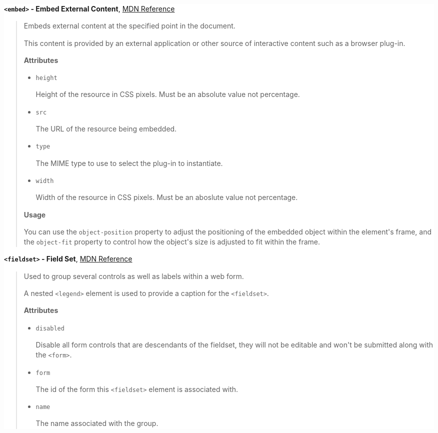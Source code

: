 **`<embed>` - Embed External Content**, [MDN Reference](https://developer.mozilla.org/en-US/docs/Web/HTML/Element/embed)

> Embeds external content at the specified point in the document.
> 
> This content is provided by an external application or other source of interactive content such as a browser plug-in.
> 
> **Attributes**
> 
> - `height`
>   
>   Height of the resource in CSS pixels. Must be an absolute value not percentage.
> 
> - `src`
>   
>   The URL of the resource being embedded.
> 
> - `type`
>   
>   The MIME type to use to select the plug-in to instantiate.
> 
> - `width`
>   
>   Width of the resource in CSS pixels. Must be an aboslute value not percentage.
> 
> **Usage**
> 
> You can use the `object-position` property to adjust the positioning of the embedded object within the element's frame, and the `object-fit` property to control how the object's size is adjusted to fit within the frame.

**`<fieldset>` - Field Set**, [MDN Reference](https://developer.mozilla.org/en-US/docs/Web/HTML/Element/fieldset)

> Used to group several controls as well as labels within a web form.
> 
> A nested `<legend>` element is used to provide a caption for the `<fieldset>`.
> 
> **Attributes**
> 
> - `disabled`
>   
>   Disable all form controls that are descendants of the fieldset, they will not be editable and won't be submitted along with the `<form>`.
> 
> - `form`
>   
>   The id of the form this `<fieldset>` element is associated with.
> 
> - `name`
>   
>   The name associated with the group.
